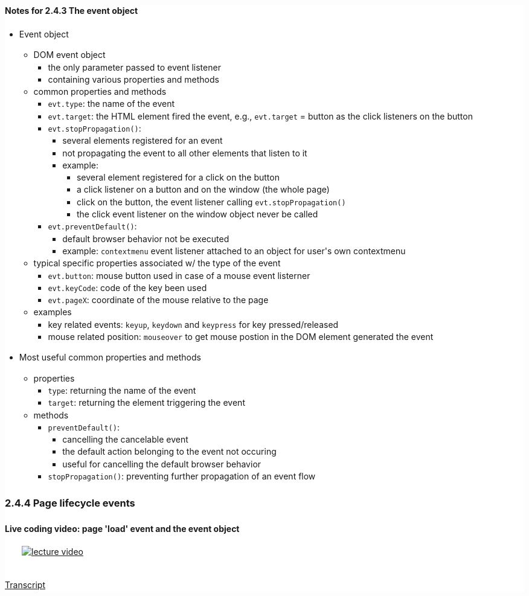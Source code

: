 
#### Notes for 2.4.3 The event object

+ Event object
  + DOM event object
    + the only parameter passed to event listener
    + containing various properties and methods
  + common properties and methods
    + `evt.type`: the name of the event
    + `evt.target`: the HTML element fired the event, e.g., `evt.target` = button as the click listeners on the button
    + `evt.stopPropagation()`:
      + several elements registered for an event
      + not propagating the event to all other elements that listen to it
      + example:
        + several element registered for a click on the button
        + a click listener on a button and on the window (the whole page)
        + click on the button, the event listener calling `evt.stopPropagation()`
        + the click event listener on the window object never be called
    + `evt.preventDefault()`:
      + default browser behavior not be executed
      + example: `contextmenu` event listener attached to an object for user's own contextmenu
  + typical specific properties associated w/ the type of the event
    + `evt.button`: mouse button used in case of a mouse event listerner
    + `evt.keyCode`: code of the key been used
    + `evt.pageX`: coordinate of the mouse relative to the page
  + examples
    + key related events: `keyup`, `keydown` and `keypress` for key pressed/released
    + mouse related position: `mouseover` to get mouse postion in the DOM element generated the event

+ Most useful common properties and methods
  + properties
    + `type`: returning the name of the event
    + `target`: returning the element triggering the event
  + methods
    + `preventDefault()`:
      + cancelling the cancelable event
      + the default action belonging to the event not occuring
      + useful for cancelling the default browser behavior
    + `stopPropagation()`: preventing further propagation of an event flow


### 2.4.4 Page lifecycle events

#### Live coding video: page 'load' event and the event object

<a href="https://edx-video.net/W3CJSIXX2016-V003000_DTH.mp4" target="_BLANK">
  <img style="margin-left: 2em;" src="https://bit.ly/2JtB40Q" alt="lecture video" width=150/>
</a><br/><br/>

[Transcript](https://tinyurl.com/y4u8h54w)
